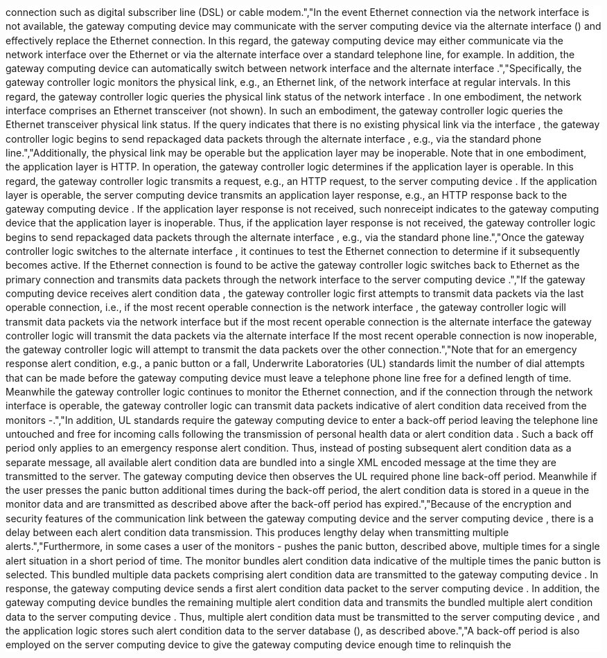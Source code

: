 connection such as digital subscriber line (DSL) or cable modem.","In the event Ethernet connection via the network interface  is not available, the gateway computing device  may communicate with the server computing device  via the alternate interface  () and effectively replace the Ethernet connection. In this regard, the gateway computing device  may either communicate via the network interface  over the Ethernet or via the alternate interface  over a standard telephone line, for example. In addition, the gateway computing device  can automatically switch between network interface  and the alternate interface .","Specifically, the gateway controller logic  monitors the physical link, e.g., an Ethernet link, of the network interface  at regular intervals. In this regard, the gateway controller logic  queries the physical link status of the network interface . In one embodiment, the network interface  comprises an Ethernet transceiver (not shown). In such an embodiment, the gateway controller logic  queries the Ethernet transceiver physical link status. If the query indicates that there is no existing physical link via the interface , the gateway controller logic  begins to send repackaged data packets through the alternate interface , e.g., via the standard phone line.","Additionally, the physical link may be operable but the application layer may be inoperable. Note that in one embodiment, the application layer is HTTP. In operation, the gateway controller logic  determines if the application layer is operable. In this regard, the gateway controller logic  transmits a request, e.g., an HTTP request, to the server computing device . If the application layer is operable, the server computing device  transmits an application layer response, e.g., an HTTP response back to the gateway computing device . If the application layer response is not received, such nonreceipt indicates to the gateway computing device  that the application layer is inoperable. Thus, if the application layer response is not received, the gateway controller logic  begins to send repackaged data packets through the alternate interface , e.g., via the standard phone line.","Once the gateway controller logic  switches to the alternate interface , it continues to test the Ethernet connection to determine if it subsequently becomes active. If the Ethernet connection is found to be active the gateway controller logic  switches back to Ethernet as the primary connection and transmits data packets through the network interface  to the server computing device .","If the gateway computing device  receives alert condition data , the gateway controller logic  first attempts to transmit data packets via the last operable connection, i.e., if the most recent operable connection is the network interface , the gateway controller logic  will transmit data packets via the network interface  but if the most recent operable connection is the alternate interface  the gateway controller logic  will transmit the data packets via the alternate interface  If the most recent operable connection is now inoperable, the gateway controller logic  will attempt to transmit the data packets over the other connection.","Note that for an emergency response alert condition, e.g., a panic button or a fall, Underwrite Laboratories (UL) standards limit the number of dial attempts that can be made before the gateway computing device  must leave a telephone phone line free for a defined length of time. Meanwhile the gateway controller logic  continues to monitor the Ethernet connection, and if the connection through the network interface  is operable, the gateway controller logic  can transmit data packets indicative of alert condition data  received from the monitors -.","In addition, UL standards require the gateway computing device  to enter a back-off period leaving the telephone line untouched and free for incoming calls following the transmission of personal health data  or alert condition data . Such a back off period only applies to an emergency response alert condition. Thus, instead of posting subsequent alert condition data  as a separate message, all available alert condition data  are bundled into a single XML encoded message at the time they are transmitted to the server. The gateway computing device  then observes the UL required phone line back-off period. Meanwhile if the user presses the panic button additional times during the back-off period, the alert condition data  is stored in a queue in the monitor data  and are transmitted as described above after the back-off period has expired.","Because of the encryption and security features of the communication link between the gateway computing device  and the server computing device , there is a delay between each alert condition data transmission. This produces lengthy delay when transmitting multiple alerts.","Furthermore, in some cases a user of the monitors - pushes the panic button, described above, multiple times for a single alert situation in a short period of time. The monitor bundles alert condition data indicative of the multiple times the panic button is selected. This bundled multiple data packets comprising alert condition data  are transmitted to the gateway computing device . In response, the gateway computing device  sends a first alert condition data packet to the server computing device . In addition, the gateway computing device  bundles the remaining multiple alert condition data  and transmits the bundled multiple alert condition data to the server computing device . Thus, multiple alert condition data  must be transmitted to the server computing device , and the application logic  stores such alert condition data  to the server database  (), as described above.","A back-off period is also employed on the server computing device  to give the gateway computing device  enough time to relinquish the